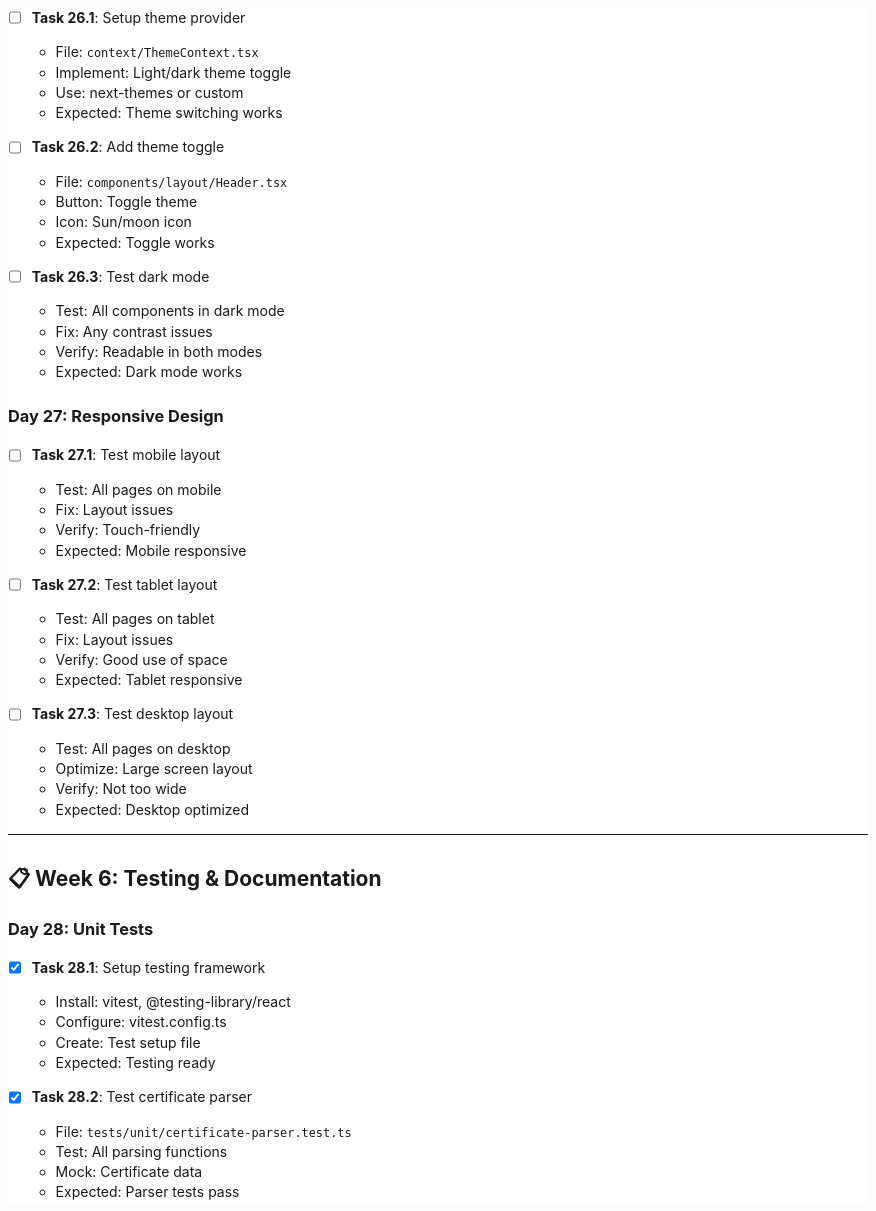 - [ ] **Task 26.1**: Setup theme provider
  - File: `context/ThemeContext.tsx`
  - Implement: Light/dark theme toggle
  - Use: next-themes or custom
  - Expected: Theme switching works

- [ ] **Task 26.2**: Add theme toggle
  - File: `components/layout/Header.tsx`
  - Button: Toggle theme
  - Icon: Sun/moon icon
  - Expected: Toggle works

- [ ] **Task 26.3**: Test dark mode
  - Test: All components in dark mode
  - Fix: Any contrast issues
  - Verify: Readable in both modes
  - Expected: Dark mode works

### Day 27: Responsive Design

- [ ] **Task 27.1**: Test mobile layout
  - Test: All pages on mobile
  - Fix: Layout issues
  - Verify: Touch-friendly
  - Expected: Mobile responsive

- [ ] **Task 27.2**: Test tablet layout
  - Test: All pages on tablet
  - Fix: Layout issues
  - Verify: Good use of space
  - Expected: Tablet responsive

- [ ] **Task 27.3**: Test desktop layout
  - Test: All pages on desktop
  - Optimize: Large screen layout
  - Verify: Not too wide
  - Expected: Desktop optimized

---

## 📋 Week 6: Testing & Documentation

### Day 28: Unit Tests

- [x] **Task 28.1**: Setup testing framework
  - Install: vitest, @testing-library/react
  - Configure: vitest.config.ts
  - Create: Test setup file
  - Expected: Testing ready

- [x] **Task 28.2**: Test certificate parser
  - File: `tests/unit/certificate-parser.test.ts`
  - Test: All parsing functions
  - Mock: Certificate data
  - Expected: Parser tests pass
